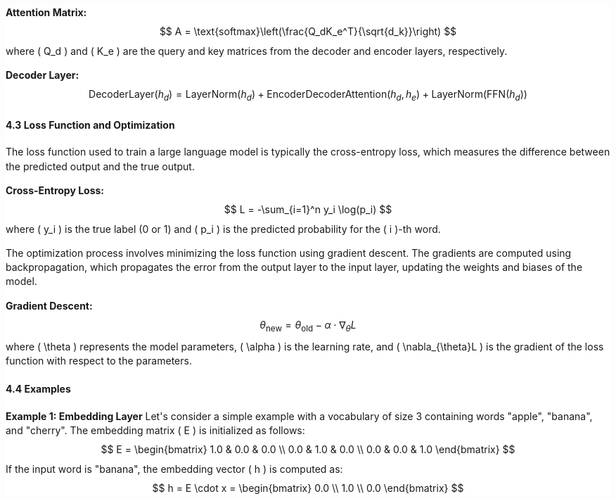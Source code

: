 **Attention Matrix:**
$$
A = \text{softmax}\left(\frac{Q_dK_e^T}{\sqrt{d_k}}\right)
$$
where \( Q_d \) and \( K_e \) are the query and key matrices from the decoder and encoder layers, respectively.

**Decoder Layer:**
$$
\text{DecoderLayer}(h_d) = \text{LayerNorm}(h_d) + \text{EncoderDecoderAttention}(h_d, h_e) + \text{LayerNorm}(\text{FFN}(h_d))
$$

#### 4.3 Loss Function and Optimization

The loss function used to train a large language model is typically the cross-entropy loss, which measures the difference between the predicted output and the true output.

**Cross-Entropy Loss:**
$$
L = -\sum_{i=1}^n y_i \log(p_i)
$$
where \( y_i \) is the true label (0 or 1) and \( p_i \) is the predicted probability for the \( i \)-th word.

The optimization process involves minimizing the loss function using gradient descent. The gradients are computed using backpropagation, which propagates the error from the output layer to the input layer, updating the weights and biases of the model.

**Gradient Descent:**
$$
\theta_{\text{new}} = \theta_{\text{old}} - \alpha \cdot \nabla_{\theta}L
$$
where \( \theta \) represents the model parameters, \( \alpha \) is the learning rate, and \( \nabla_{\theta}L \) is the gradient of the loss function with respect to the parameters.

#### 4.4 Examples

**Example 1: Embedding Layer**
Let's consider a simple example with a vocabulary of size 3 containing words "apple", "banana", and "cherry". The embedding matrix \( E \) is initialized as follows:
$$
E = \begin{bmatrix}
1.0 & 0.0 & 0.0 \\
0.0 & 1.0 & 0.0 \\
0.0 & 0.0 & 1.0
\end{bmatrix}
$$
If the input word is "banana", the embedding vector \( h \) is computed as:
$$
h = E \cdot x = \begin{bmatrix}
0.0 \\
1.0 \\
0.0
\end{bmatrix}
$$
